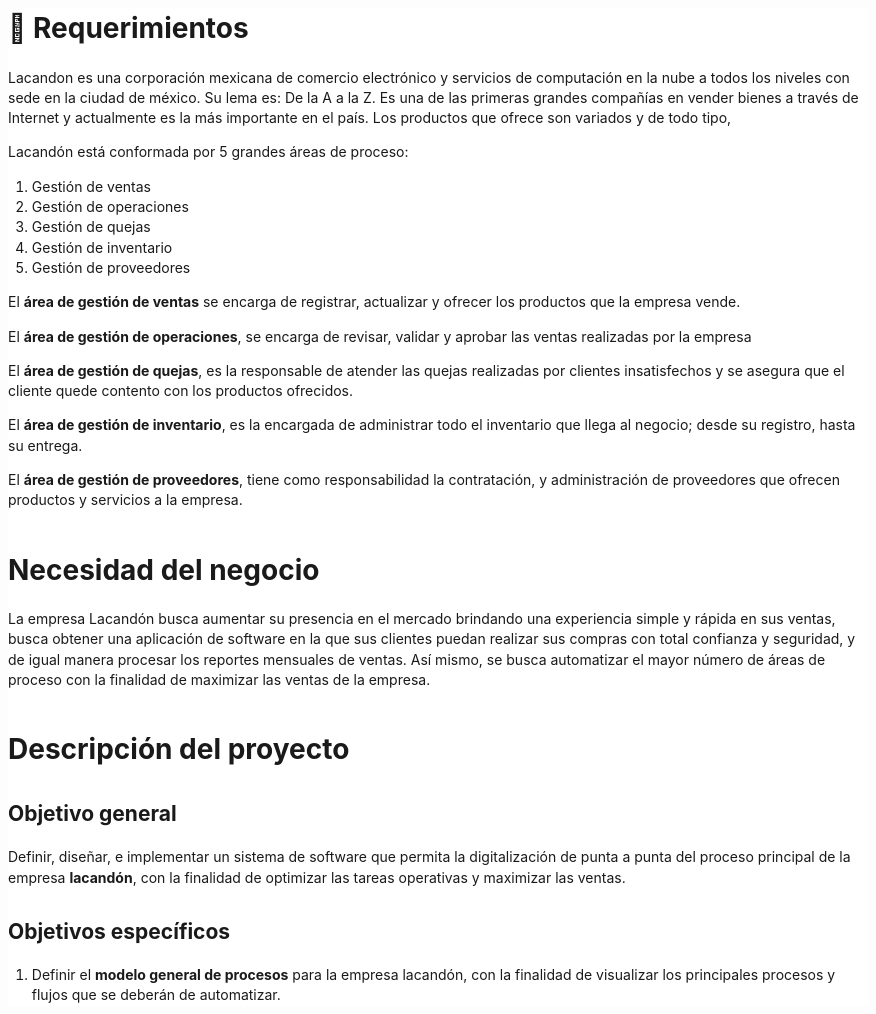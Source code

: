 # :pencil: Requerimientos

Lacandon es una corporación mexicana de comercio electrónico y servicios de computación en la nube a todos los niveles con sede en la ciudad de méxico.​ Su lema es: De la A a la Z. Es una de las primeras grandes compañías en vender bienes a través de Internet y actualmente es la más importante en el país. Los productos que ofrece son variados y de todo tipo,

Lacandón está conformada por 5 grandes áreas de proceso:

1. Gestión de ventas
2. Gestión de operaciones
3. Gestión de quejas
4. Gestión de inventario
5. Gestión de proveedores

El **área de gestión de ventas** se encarga de registrar, actualizar y ofrecer los productos que la empresa vende.

El **área de gestión de operaciones**, se encarga de revisar, validar y aprobar las ventas realizadas por la empresa

El **área de gestión de quejas**, es la responsable de atender las quejas realizadas por clientes insatisfechos y se asegura que el cliente quede contento con los productos ofrecidos.

El **área de gestión de inventario**, es la encargada de administrar todo el inventario que llega al negocio; desde su registro, hasta su entrega.

El **área de gestión de proveedores**, tiene como responsabilidad la contratación, y administración de proveedores que ofrecen productos y servicios a la empresa.

# Necesidad del negocio

La empresa Lacandón busca aumentar su presencia en el mercado brindando una experiencia simple y rápida en sus ventas, busca obtener una aplicación de software en la que sus clientes puedan realizar sus compras con total confianza y seguridad, y de igual manera procesar los reportes mensuales de ventas. Así mismo, se busca automatizar el mayor número de áreas de proceso con la finalidad de maximizar las ventas de la empresa.

# Descripción del proyecto

## Objetivo general 

Definir, diseñar, e implementar un sistema de software que permita la digitalización de punta a punta del proceso principal de la empresa **lacandón**, con la finalidad de optimizar las tareas operativas y maximizar las ventas.

## Objetivos específicos

1. Definir el **modelo general de procesos** para la empresa lacandón, con la finalidad de visualizar los principales procesos y flujos que se deberán de automatizar.
